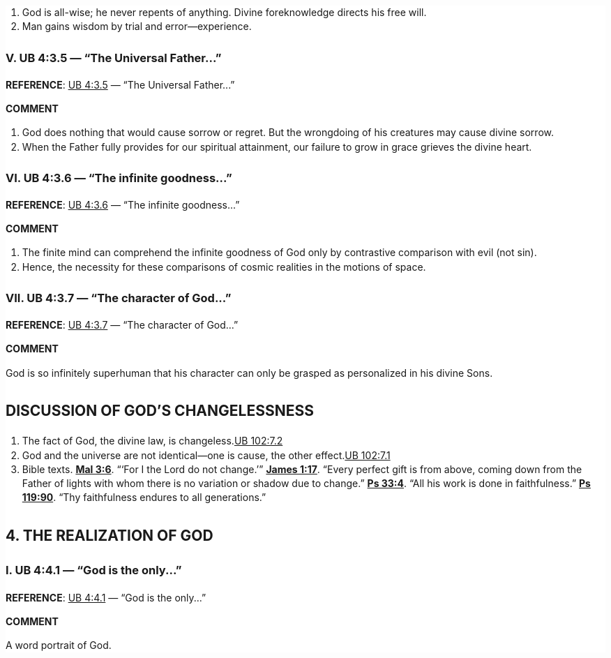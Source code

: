 1. God is all-wise; he never repents of anything. Divine foreknowledge directs his free will.
2. Man gains wisdom by trial and error—experience.

### V. UB 4:3.5 — “The Universal Father...”

**REFERENCE**: [UB 4:3.5](/en/The_Urantia_Book/4#p3_5) — “The Universal Father...”

**COMMENT**

1. God does nothing that would cause sorrow or regret. But the wrongdoing of his creatures may cause divine sorrow.
2. When the Father fully provides for our spiritual attainment, our failure to grow in grace grieves the divine heart.

### VI. UB 4:3.6 — “The infinite goodness...”

**REFERENCE**: [UB 4:3.6](/en/The_Urantia_Book/4#p3_6) — “The infinite goodness...”

**COMMENT**

1. The finite mind can comprehend the infinite goodness of God only by contrastive comparison with evil (not sin).
2. Hence, the necessity for these comparisons of cosmic realities in the motions of space.

### VII. UB 4:3.7 — “The character of God...”

**REFERENCE**: [UB 4:3.7](/en/The_Urantia_Book/4#p3_7) — “The character of God...”

**COMMENT**

God is so infinitely superhuman that his character can only be grasped as personalized in his divine Sons.

## DISCUSSION OF GOD’S CHANGELESSNESS

1. The fact of God, the divine law, is changeless.[UB 102:7.2](/en/The_Urantia_Book/102#p7_2)
2. God and the universe are not identical—one is cause, the other effect.[UB 102:7.1](/en/The_Urantia_Book/102#p7_1)
3. Bible texts.
	**[Mal 3:6](/en/Bible/Malachi/3#v6)**. “‘For I the Lord do not change.’”
	**[James 1:17](/en/Bible/James/1#v17)**. “Every perfect gift is from above, coming down from the Father of lights with whom there is no variation or shadow due to change.”
	**[Ps 33:4](/en/Bible/Psalms/33#v4)**. “All his work is done in faithfulness.”
	**[Ps 119:90](/en/Bible/Psalms/119#v90)**. “Thy faithfulness endures to all generations.”

## 4. THE REALIZATION OF GOD

### I. UB 4:4.1 — “God is the only...”

**REFERENCE**: [UB 4:4.1](/en/The_Urantia_Book/4#p4_1) — “God is the only...”

**COMMENT**

A word portrait of God.
